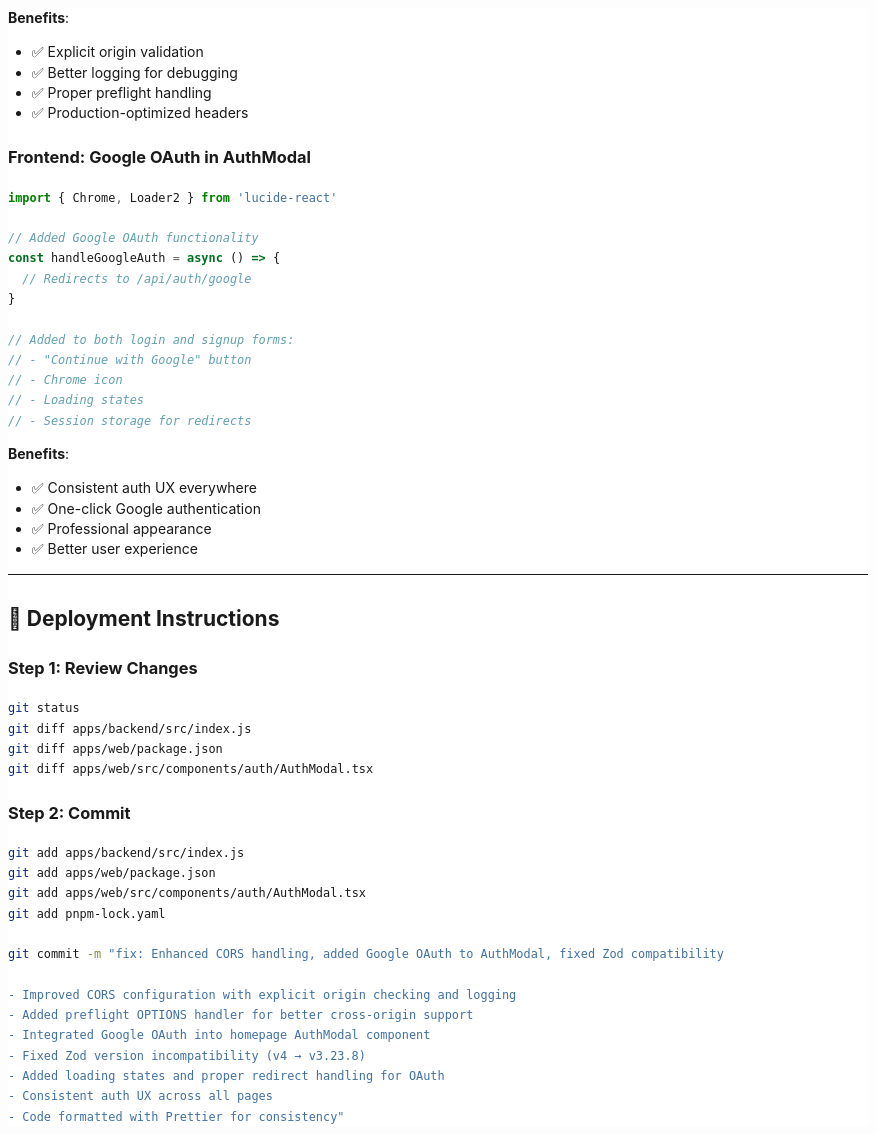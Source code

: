 **Benefits**:
- ✅ Explicit origin validation
- ✅ Better logging for debugging
- ✅ Proper preflight handling
- ✅ Production-optimized headers

### Frontend: Google OAuth in AuthModal
```typescript
import { Chrome, Loader2 } from 'lucide-react'

// Added Google OAuth functionality
const handleGoogleAuth = async () => {
  // Redirects to /api/auth/google
}

// Added to both login and signup forms:
// - "Continue with Google" button
// - Chrome icon
// - Loading states
// - Session storage for redirects
```

**Benefits**:
- ✅ Consistent auth UX everywhere
- ✅ One-click Google authentication
- ✅ Professional appearance
- ✅ Better user experience

---

## 🚀 Deployment Instructions

### Step 1: Review Changes
```bash
git status
git diff apps/backend/src/index.js
git diff apps/web/package.json
git diff apps/web/src/components/auth/AuthModal.tsx
```

### Step 2: Commit
```bash
git add apps/backend/src/index.js
git add apps/web/package.json
git add apps/web/src/components/auth/AuthModal.tsx
git add pnpm-lock.yaml

git commit -m "fix: Enhanced CORS handling, added Google OAuth to AuthModal, fixed Zod compatibility

- Improved CORS configuration with explicit origin checking and logging
- Added preflight OPTIONS handler for better cross-origin support
- Integrated Google OAuth into homepage AuthModal component
- Fixed Zod version incompatibility (v4 → v3.23.8)
- Added loading states and proper redirect handling for OAuth
- Consistent auth UX across all pages
- Code formatted with Prettier for consistency"
```
